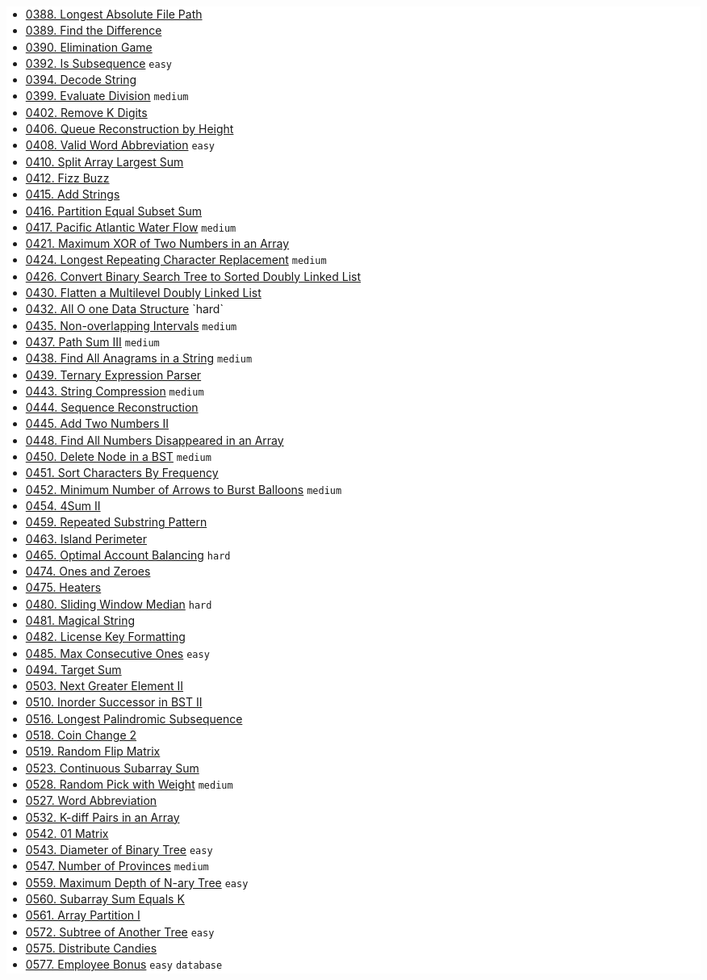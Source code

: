 * [0388. Longest Absolute File Path](./0388.Longest_Absolute_File_Path.md)
* [0389. Find the Difference](./0389.Find_The_Difference.md)
* [0390. Elimination Game](./0390.Elimination_Game.md)
* [0392. Is Subsequence](./0392.Is_Subsequence.md) `easy`
* [0394. Decode String](./0394.Decode_String.md)
* [0399. Evaluate Division](./0399.Evaluate_Division.md) `medium`
* [0402. Remove K Digits](./0402.Remove_K_Digits.md)
* [0406. Queue Reconstruction by Height](./0406.Queue_Reconstruction_by_Height.md)
* [0408. Valid Word Abbreviation](./0408.Valid_Word_Abbreviation.md) `easy`
* [0410. Split Array Largest Sum](./0410.Split_Array_Largest_Sum.md)
* [0412. Fizz Buzz](./0412.Fizz_Buzz.md)
* [0415. Add Strings](./0415.Add_Strings.md)
* [0416. Partition Equal Subset Sum](./0416.Partition_Equal_Subset_Sum.md)
* [0417. Pacific Atlantic Water Flow](./0417.Pacific_Atlantic_Water_Flow.md) `medium`
* [0421. Maximum XOR of Two Numbers in an Array](./0421.Maximum_XOR_of_Two_Numbers_in_an_Array.md)
* [0424. Longest Repeating Character Replacement](./0424.Longest_Repeating_Character_Replacement.md) `medium`
* [0426. Convert Binary Search Tree to Sorted Doubly Linked List](./0426.Convert_Binary_Search_Tree_to_Sorted_Doubly_Linked_List.md)
* [0430. Flatten a Multilevel Doubly Linked List](./0430.Flatten_a_Multilevel_Doubly_Linked_List.md)
* [0432. All O one Data Structure](./0432.All_O`one_Data_Structure.md) `hard`
* [0435. Non-overlapping Intervals](./0435.Non-overlapping_Intervals.md) `medium`
* [0437. Path Sum III](./0437.Path_Sum_III.md) `medium`
* [0438. Find All Anagrams in a String](./0438.Find_All_Anagrams_in_a_String.md) `medium`
* [0439. Ternary Expression Parser](./0439.Ternary_Expression_Parser.md)
* [0443. String Compression](./0443.String_compression.md) `medium`
* [0444. Sequence Reconstruction](./0444.Sequence_Reconstruction.md)
* [0445. Add Two Numbers II](./0445.Add_Two_Numbers_II.md)
* [0448. Find All Numbers Disappeared in an Array](./0448.Find_All_Numbers_Disappeared_in_an_Array.md)
* [0450. Delete Node in a BST](./0450.Delete_Node_in_a_BST.md) `medium`
* [0451. Sort Characters By Frequency](./0451.Sort_Characters_By_Frequency.md)
* [0452. Minimum Number of Arrows to Burst Balloons](./0452.Minimum_Number_of_Arrows_to_Burst_Balloons.md) `medium`
* [0454. 4Sum II](./0454.4Sum_II.md)
* [0459. Repeated Substring Pattern](./0459.Repeated_Substring_Pattern.md)
* [0463. Island Perimeter](./0463.Island_Perimeter.md)
* [0465. Optimal Account Balancing](./0465.Optimal_Account_Balancing.md) `hard`
* [0474. Ones and Zeroes](./0474.Ones_and_Zeroes.md)
* [0475. Heaters](./0475.Heaters.md)
* [0480. Sliding Window Median](./0480.Sliding_Window_Median.md) `hard`
* [0481. Magical String](./0481.Magical_String.md)
* [0482. License Key Formatting](./0482.License_Key_Formatting.md)
* [0485. Max Consecutive Ones](./0485.Max_Consecutive_Ones.md) `easy`
* [0494. Target Sum](./0494.Target_Sum.md)
* [0503. Next Greater Element II](./0503.Next_Greater_Element_II.md)
* [0510. Inorder Successor in BST II](./0510.Inorder_Successor_in_BST_II.md)
* [0516. Longest Palindromic Subsequence](./0516.Longest_Palindromic_Subsequence.md)
* [0518. Coin Change 2](./0518.Coin_Change_2.md)
* [0519. Random Flip Matrix](./0519.Random_Flip_Matrix.md)
* [0523. Continuous Subarray Sum](./0523.Continuous_Subarray_Sum.md)
* [0528. Random Pick with Weight](./0528.Random_Pick_with_Weight.md) `medium`
* [0527. Word Abbreviation](./0527.Word_Abbreviation.md)
* [0532. K-diff Pairs in an Array](./0532.K-diff_Pairs_in_an_Array.md)
* [0542. 01 Matrix](./0542.01_Matrix.md)
* [0543. Diameter of Binary Tree](./0543.Diameter_of_Binary_Tree.md) `easy`
* [0547. Number of Provinces](./0547.Number_of_Provinces.md) `medium`
* [0559. Maximum Depth of N-ary Tree](./0559.Maximum_Depth_of_N-ary_Tree.md) `easy`
* [0560. Subarray Sum Equals K](./0560.Subarray_Sum_Equals_K.md)
* [0561. Array Partition I](./0561.Array_Partition_I.md)
* [0572. Subtree of Another Tree](./0572.Subtree_of_Another_Tree.md) `easy`
* [0575. Distribute Candies](./0575.Distribute_Candies.md)
* [0577. Employee Bonus](./0577.Employee_Bonus.md) `easy` `database`